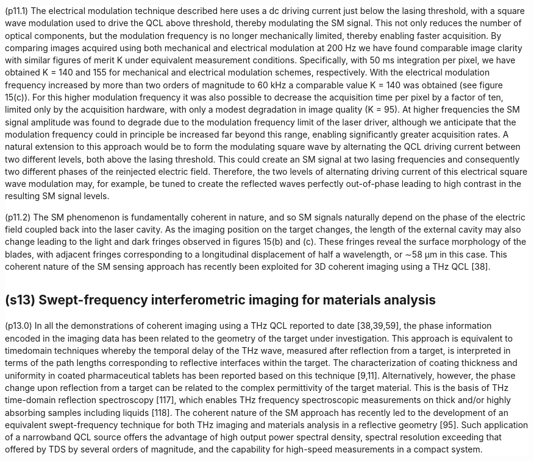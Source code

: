(p11.1) The electrical modulation technique described here uses a dc driving current just below the lasing threshold, with a square wave modulation used to drive the QCL above threshold, thereby modulating the SM signal. This not only reduces the number of optical components, but the modulation frequency is no longer mechanically limited, thereby enabling faster acquisition. By comparing images acquired using both mechanical and electrical modulation at 200 Hz we have found comparable image clarity with similar figures of merit K under equivalent measurement conditions. Specifically, with 50 ms integration per pixel, we have obtained K = 140 and 155 for mechanical and electrical modulation schemes, respectively. With the electrical modulation frequency increased by more than two orders of magnitude to 60 kHz a comparable value K = 140 was obtained (see figure 15(c)). For this higher modulation frequency it was also possible to decrease the acquisition time per pixel by a factor of ten, limited only by the acquisition hardware, with only a modest degradation in image quality (K = 95). At higher frequencies the SM signal amplitude was found to degrade due to the modulation frequency limit of the laser driver, although we anticipate that the modulation frequency could in principle be increased far beyond this range, enabling significantly greater acquisition rates. A natural extension to this approach would be to form the modulating square wave by alternating the QCL driving current between two different levels, both above the lasing threshold. This could create an SM signal at two lasing frequencies and consequently two different phases of the reinjected electric field. Therefore, the two levels of alternating driving current of this electrical square wave modulation may, for example, be tuned to create the reflected waves perfectly out-of-phase leading to high contrast in the resulting SM signal levels.

(p11.2) The SM phenomenon is fundamentally coherent in nature, and so SM signals naturally depend on the phase of the electric field coupled back into the laser cavity. As the imaging position on the target changes, the length of the external cavity may also change leading to the light and dark fringes observed in figures 15(b) and (c). These fringes reveal the surface morphology of the blades, with adjacent fringes corresponding to a longitudinal displacement of half a wavelength, or ∼58 µm in this case. This coherent nature of the SM sensing approach has recently been exploited for 3D coherent imaging using a THz QCL [38].
## (s13) Swept-frequency interferometric imaging for materials analysis
(p13.0) In all the demonstrations of coherent imaging using a THz QCL reported to date [38,39,59], the phase information encoded in the imaging data has been related to the geometry of the target under investigation. This approach is equivalent to timedomain techniques whereby the temporal delay of the THz wave, measured after reflection from a target, is interpreted in terms of the path lengths corresponding to reflective interfaces within the target. The characterization of coating thickness and uniformity in coated pharmaceutical tablets has been reported based on this technique [9,11]. Alternatively, however, the phase change upon reflection from a target can be related to the complex permittivity of the target material. This is the basis of THz time-domain reflection spectroscopy [117], which enables THz frequency spectroscopic measurements on thick and/or highly absorbing samples including liquids [118]. The coherent nature of the SM approach has recently led to the development of an equivalent swept-frequency technique for both THz imaging and materials analysis in a reflective geometry [95]. Such application of a narrowband QCL source offers the advantage of high output power spectral density, spectral resolution exceeding that offered by TDS by several orders of magnitude, and the capability for high-speed measurements in a compact system.
